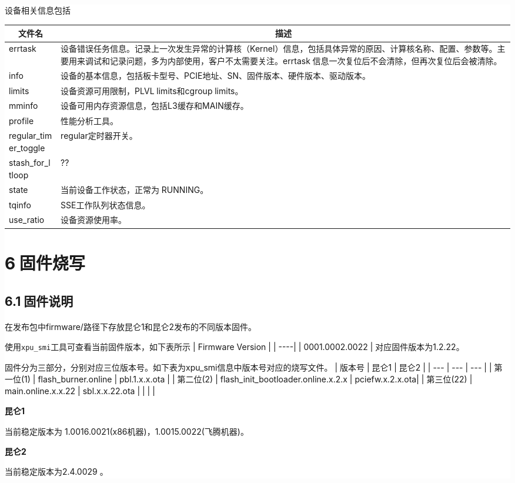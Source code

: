 设备相关信息包括

| 文件名      | 描述                                                         |
| ----------- | ------------------------------------------------------------ |
| errtask | 设备错误任务信息。记录上一次发生异常的计算核（Kernel）信息，包括具体异常的原因、计算核名称、配置、参数等。主要用来调试和记录问题，多为内部使用，客户不太需要关注。errtask 信息一次复位后不会清除，但再次复位后会被清除。|
| info | 设备的基本信息，包括板卡型号、PCIE地址、SN、固件版本、硬件版本、驱动版本。 |
| limits | 设备资源可用限制，PLVL limits和cgroup limits。 |
| mminfo | 设备可用内存资源信息，包括L3缓存和MAIN缓存。 |
| profile | 性能分析工具。 |
| regular_timer_toggle | regular定时器开关。 |
| stash_for_ltloop | ?? |
| state | 当前设备工作状态，正常为 RUNNING。 |
| tqinfo | SSE工作队列状态信息。 |
| use_ratio | 设备资源使用率。 |

# 6 固件烧写

## 6.1 固件说明

在发布包中firmware/路径下存放昆仑1和昆仑2发布的不同版本固件。

使用`xpu_smi`工具可查看当前固件版本，如下表所示
| Firmware Version  |
| ----|
| 0001.0002.0022 |
对应固件版本为1.2.22。

固件分为三部分，分别对应三位版本号。如下表为xpu_smi信息中版本号对应的烧写文件。
| 版本号 | 昆仑1 | 昆仑2 |
| --- | --- | --- |
| 第一位(1) | flash_burner.online | pbl.1.x.x.ota |
| 第二位(2) | flash_init_bootloader.online.x.2.x | pciefw.x.2.x.ota|
| 第三位(22) | main.online.x.x.22 | sbl.x.x.22.ota |
| | |

**昆仑1**

当前稳定版本为 1.0016.0021(x86机器)，1.0015.0022(飞腾机器)。

**昆仑2**

当前稳定版本为2.4.0029 。
